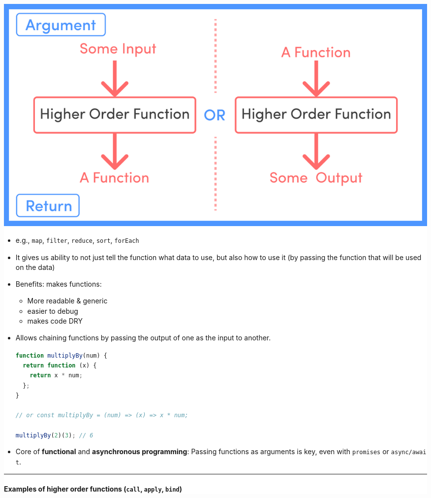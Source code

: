   ![higher order functions](./img/higher-order-functions.png)

  - e.g., `map`, `filter`, `reduce`, `sort`, `forEach`
  - It gives us ability to not just tell the function what data to use, but also how to use it (by passing the function that will be used on the data)
  - Benefits: makes functions:
    - More readable & generic
    - easier to debug
    - makes code DRY
  - Allows chaining functions by passing the output of one as the input to another.

    ```js
    function multiplyBy(num) {
      return function (x) {
        return x * num;
      };
    }

    // or const multiplyBy = (num) => (x) => x * num;

    multiplyBy(2)(3); // 6
    ```

- Core of **functional** and **asynchronous programming**: Passing functions as arguments is key, even with `promises` or `async/await`.

---

#### Examples of higher order functions (`call`, `apply`, `bind`)
